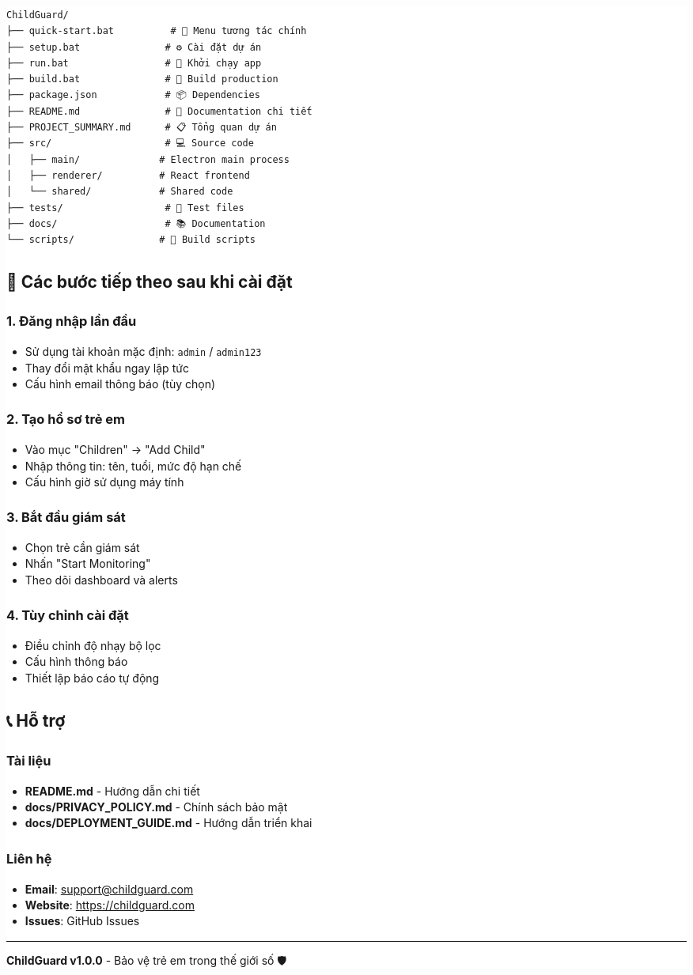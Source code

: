 ```
ChildGuard/
├── quick-start.bat          # 🎯 Menu tương tác chính
├── setup.bat               # ⚙️ Cài đặt dự án
├── run.bat                 # 🏃 Khởi chạy app
├── build.bat               # 🔨 Build production
├── package.json            # 📦 Dependencies
├── README.md               # 📖 Documentation chi tiết
├── PROJECT_SUMMARY.md      # 📋 Tổng quan dự án
├── src/                    # 💻 Source code
│   ├── main/              # Electron main process
│   ├── renderer/          # React frontend
│   └── shared/            # Shared code
├── tests/                  # 🧪 Test files
├── docs/                   # 📚 Documentation
└── scripts/               # 🔧 Build scripts
```

## 🎯 Các bước tiếp theo sau khi cài đặt

### 1. Đăng nhập lần đầu
- Sử dụng tài khoản mặc định: `admin` / `admin123`
- Thay đổi mật khẩu ngay lập tức
- Cấu hình email thông báo (tùy chọn)

### 2. Tạo hồ sơ trẻ em
- Vào mục "Children" → "Add Child"
- Nhập thông tin: tên, tuổi, mức độ hạn chế
- Cấu hình giờ sử dụng máy tính

### 3. Bắt đầu giám sát
- Chọn trẻ cần giám sát
- Nhấn "Start Monitoring"
- Theo dõi dashboard và alerts

### 4. Tùy chỉnh cài đặt
- Điều chỉnh độ nhạy bộ lọc
- Cấu hình thông báo
- Thiết lập báo cáo tự động

## 📞 Hỗ trợ

### Tài liệu
- **README.md** - Hướng dẫn chi tiết
- **docs/PRIVACY_POLICY.md** - Chính sách bảo mật
- **docs/DEPLOYMENT_GUIDE.md** - Hướng dẫn triển khai

### Liên hệ
- **Email**: support@childguard.com
- **Website**: https://childguard.com
- **Issues**: GitHub Issues

---

**ChildGuard v1.0.0** - Bảo vệ trẻ em trong thế giới số 🛡️
